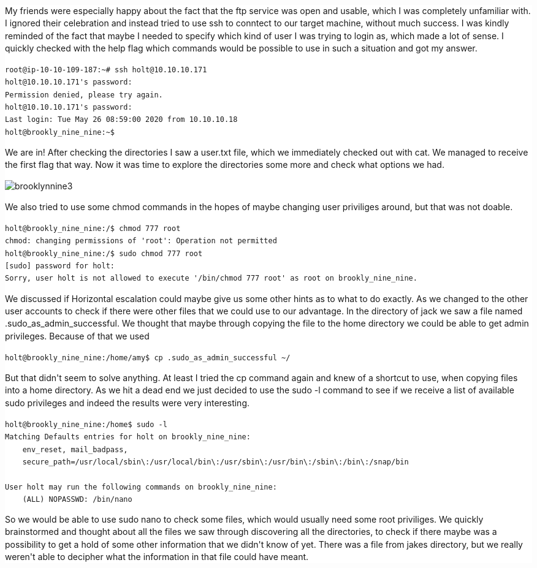 My friends were especially happy about the fact that the ftp service was open and usable, which I was completely unfamiliar with. I ignored their celebration and instead tried to use ssh to conntect to our target machine, without much success. I was kindly reminded of the fact that maybe I needed to specify which kind of user I was trying to login as, which made a lot of sense. I quickly checked with the help flag which commands would be possible to use in such a situation and got my answer.

```
root@ip-10-10-109-187:~# ssh holt@10.10.10.171 
holt@10.10.10.171's password: 
Permission denied, please try again.
holt@10.10.10.171's password: 
Last login: Tue May 26 08:59:00 2020 from 10.10.10.18
holt@brookly_nine_nine:~$
```

We are in! After checking the directories I saw a user.txt file, which we immediately checked out with cat. We managed to receive the first flag that way. 
Now it was time to explore the directories some more and check what options we had.

<img width="725" height="683" alt="brooklynnine3" src="https://github.com/user-attachments/assets/1d031cc9-9cf4-4135-bb59-f6faf9439adf" />
 
We also tried to use some chmod commands in the hopes of maybe changing user priviliges around, but that was not doable.

```
holt@brookly_nine_nine:/$ chmod 777 root
chmod: changing permissions of 'root': Operation not permitted
holt@brookly_nine_nine:/$ sudo chmod 777 root
[sudo] password for holt: 
Sorry, user holt is not allowed to execute '/bin/chmod 777 root' as root on brookly_nine_nine.
```

We discussed if Horizontal escalation could maybe give us some other hints as to what to do exactly. As we changed to the other user accounts to check if there were other files that we could use to our advantage. In the directory of jack we saw a file named .sudo_as_admin_successful. We thought that maybe through copying the file to the home directory we could be able to get admin privileges. Because of that we used 
```
holt@brookly_nine_nine:/home/amy$ cp .sudo_as_admin_successful ~/
```
But that didn't seem to solve anything. At least I tried the cp command again and knew of a shortcut to use, when copying files into a home directory.
As we hit a dead end we just decided to use the sudo -l command to see if we receive a list of available sudo privileges and indeed the results were very interesting.

```
holt@brookly_nine_nine:/home$ sudo -l
Matching Defaults entries for holt on brookly_nine_nine:
    env_reset, mail_badpass,
    secure_path=/usr/local/sbin\:/usr/local/bin\:/usr/sbin\:/usr/bin\:/sbin\:/bin\:/snap/bin

User holt may run the following commands on brookly_nine_nine:
    (ALL) NOPASSWD: /bin/nano
```
So we would be  able to use sudo nano to check some files, which would usually need some root priviliges. We quickly brainstormed and thought about all the files we saw through discovering all the directories, to check if there maybe was a possibility to get a hold of some other information that we didn't know of yet. There was a file from jakes directory, but we really weren't able to decipher what the information in that file could have meant. 
